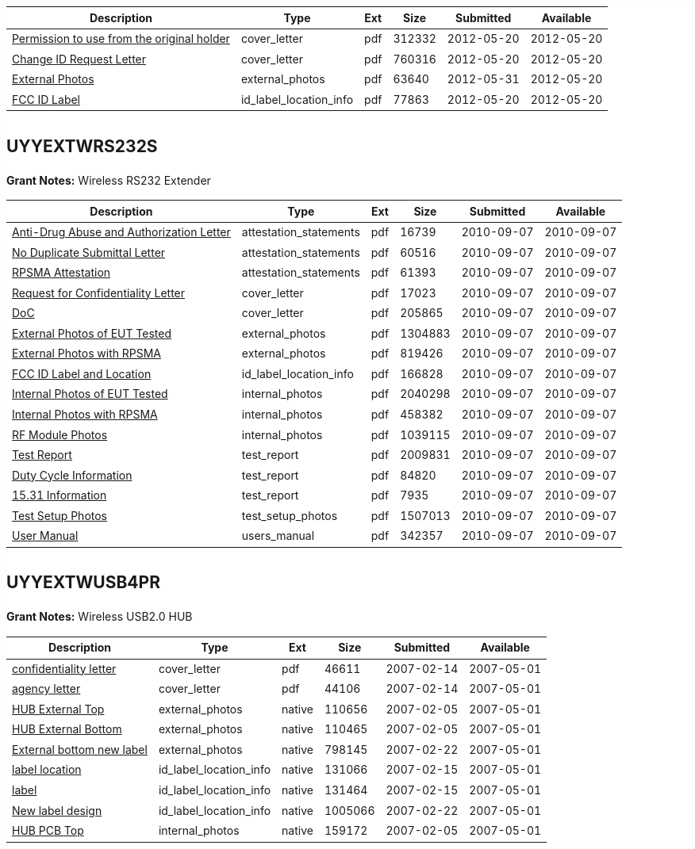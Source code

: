 | Description | Type | Ext | Size | Submitted | Available |
| ----------- | ---- | --- | ---- | --------- | --------- |
| [Permission to use from the original holder](UYYLRS12042502/2b9ce264c09ec4b7154e68d2d9048fd9/1701886.pdf) | cover_letter | pdf | 312332 | 2012-05-20 | 2012-05-20 |
| [Change ID Request Letter](UYYLRS12042502/2b9ce264c09ec4b7154e68d2d9048fd9/1701887.pdf) | cover_letter | pdf | 760316 | 2012-05-20 | 2012-05-20 |
| [External Photos](UYYLRS12042502/2b9ce264c09ec4b7154e68d2d9048fd9/1712265.pdf) | external_photos | pdf | 63640 | 2012-05-31 | 2012-05-20 |
| [FCC ID Label](UYYLRS12042502/2b9ce264c09ec4b7154e68d2d9048fd9/1701889.pdf) | id_label_location_info | pdf | 77863 | 2012-05-20 | 2012-05-20 |
## UYYEXTWRS232S
**Grant Notes:** Wireless RS232 Extender

| Description | Type | Ext | Size | Submitted | Available |
| ----------- | ---- | --- | ---- | --------- | --------- |
| [Anti-Drug Abuse and Authorization Letter](UYYEXTWRS232S/e5ce0a98058762319dc4351a9ad11ade/1339086.pdf) | attestation_statements | pdf | 16739 | 2010-09-07 | 2010-09-07 |
| [No Duplicate Submittal Letter](UYYEXTWRS232S/e5ce0a98058762319dc4351a9ad11ade/1339292.pdf) | attestation_statements | pdf | 60516 | 2010-09-07 | 2010-09-07 |
| [RPSMA Attestation](UYYEXTWRS232S/e5ce0a98058762319dc4351a9ad11ade/1339311.pdf) | attestation_statements | pdf | 61393 | 2010-09-07 | 2010-09-07 |
| [Request for Confidentiality Letter](UYYEXTWRS232S/e5ce0a98058762319dc4351a9ad11ade/1339295.pdf) | cover_letter | pdf | 17023 | 2010-09-07 | 2010-09-07 |
| [DoC](UYYEXTWRS232S/e5ce0a98058762319dc4351a9ad11ade/1339296.pdf) | cover_letter | pdf | 205865 | 2010-09-07 | 2010-09-07 |
| [External Photos of EUT Tested](UYYEXTWRS232S/e5ce0a98058762319dc4351a9ad11ade/1339297.pdf) | external_photos | pdf | 1304883 | 2010-09-07 | 2010-09-07 |
| [External Photos with RPSMA](UYYEXTWRS232S/e5ce0a98058762319dc4351a9ad11ade/1339298.pdf) | external_photos | pdf | 819426 | 2010-09-07 | 2010-09-07 |
| [FCC ID Label and Location](UYYEXTWRS232S/e5ce0a98058762319dc4351a9ad11ade/1339299.pdf) | id_label_location_info | pdf | 166828 | 2010-09-07 | 2010-09-07 |
| [Internal Photos of EUT Tested](UYYEXTWRS232S/e5ce0a98058762319dc4351a9ad11ade/1339300.pdf) | internal_photos | pdf | 2040298 | 2010-09-07 | 2010-09-07 |
| [Internal Photos with RPSMA](UYYEXTWRS232S/e5ce0a98058762319dc4351a9ad11ade/1339301.pdf) | internal_photos | pdf | 458382 | 2010-09-07 | 2010-09-07 |
| [RF Module Photos](UYYEXTWRS232S/e5ce0a98058762319dc4351a9ad11ade/1339312.pdf) | internal_photos | pdf | 1039115 | 2010-09-07 | 2010-09-07 |
| [Test Report](UYYEXTWRS232S/e5ce0a98058762319dc4351a9ad11ade/1339306.pdf) | test_report | pdf | 2009831 | 2010-09-07 | 2010-09-07 |
| [Duty Cycle Information](UYYEXTWRS232S/e5ce0a98058762319dc4351a9ad11ade/1339307.pdf) | test_report | pdf | 84820 | 2010-09-07 | 2010-09-07 |
| [15.31 Information](UYYEXTWRS232S/e5ce0a98058762319dc4351a9ad11ade/1339308.pdf) | test_report | pdf | 7935 | 2010-09-07 | 2010-09-07 |
| [Test Setup Photos](UYYEXTWRS232S/e5ce0a98058762319dc4351a9ad11ade/1339309.pdf) | test_setup_photos | pdf | 1507013 | 2010-09-07 | 2010-09-07 |
| [User Manual](UYYEXTWRS232S/e5ce0a98058762319dc4351a9ad11ade/1339310.pdf) | users_manual | pdf | 342357 | 2010-09-07 | 2010-09-07 |
## UYYEXTWUSB4PR
**Grant Notes:** Wireless USB2.0 HUB

| Description | Type | Ext | Size | Submitted | Available |
| ----------- | ---- | --- | ---- | --------- | --------- |
| [confidentiality letter](UYYEXTWUSB4PR/59e09aa8129bf1577b2cf76850e504ca/759027.pdf) | cover_letter | pdf | 46611 | 2007-02-14 | 2007-05-01 |
| [agency letter](UYYEXTWUSB4PR/59e09aa8129bf1577b2cf76850e504ca/759026.pdf) | cover_letter | pdf | 44106 | 2007-02-14 | 2007-05-01 |
| [HUB External Top](UYYEXTWUSB4PR/59e09aa8129bf1577b2cf76850e504ca/754899.native) | external_photos | native | 110656 | 2007-02-05 | 2007-05-01 |
| [HUB External Bottom](UYYEXTWUSB4PR/59e09aa8129bf1577b2cf76850e504ca/754900.native) | external_photos | native | 110465 | 2007-02-05 | 2007-05-01 |
| [External bottom new label](UYYEXTWUSB4PR/59e09aa8129bf1577b2cf76850e504ca/761576.native) | external_photos | native | 798145 | 2007-02-22 | 2007-05-01 |
| [label location](UYYEXTWUSB4PR/59e09aa8129bf1577b2cf76850e504ca/759848.native) | id_label_location_info | native | 131066 | 2007-02-15 | 2007-05-01 |
| [label](UYYEXTWUSB4PR/59e09aa8129bf1577b2cf76850e504ca/759849.native) | id_label_location_info | native | 131464 | 2007-02-15 | 2007-05-01 |
| [New label design](UYYEXTWUSB4PR/59e09aa8129bf1577b2cf76850e504ca/761575.native) | id_label_location_info | native | 1005066 | 2007-02-22 | 2007-05-01 |
| [HUB PCB Top](UYYEXTWUSB4PR/59e09aa8129bf1577b2cf76850e504ca/754897.native) | internal_photos | native | 159172 | 2007-02-05 | 2007-05-01 |